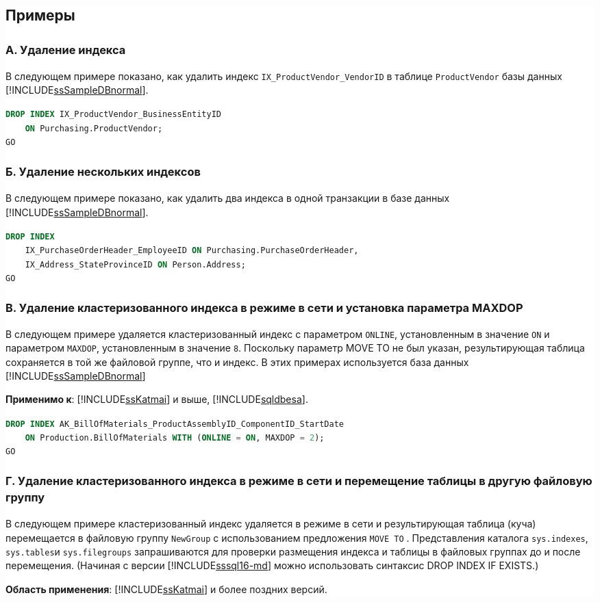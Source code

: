 ## <a name="examples"></a>Примеры  
  
### <a name="a-dropping-an-index"></a>A. Удаление индекса  
 В следующем примере показано, как удалить индекс `IX_ProductVendor_VendorID` в таблице `ProductVendor` базы данных [!INCLUDE[ssSampleDBnormal](../../includes/sssampledbnormal-md.md)].  
  
```sql  
DROP INDEX IX_ProductVendor_BusinessEntityID   
    ON Purchasing.ProductVendor;  
GO  
```  
  
### <a name="b-dropping-multiple-indexes"></a>Б. Удаление нескольких индексов  
 В следующем примере показано, как удалить два индекса в одной транзакции в базе данных [!INCLUDE[ssSampleDBnormal](../../includes/sssampledbnormal-md.md)].  
  
```sql  
DROP INDEX  
    IX_PurchaseOrderHeader_EmployeeID ON Purchasing.PurchaseOrderHeader,  
    IX_Address_StateProvinceID ON Person.Address;  
GO  
```  
  
### <a name="c-dropping-a-clustered-index-online-and-setting-the-maxdop-option"></a>В. Удаление кластеризованного индекса в режиме в сети и установка параметра MAXDOP  
 В следующем примере удаляется кластеризованный индекс с параметром `ONLINE`, установленным в значение `ON` и параметром `MAXDOP`, установленным в значение `8`. Поскольку параметр MOVE TO не был указан, результирующая таблица сохраняется в той же файловой группе, что и индекс. В этих примерах используется база данных [!INCLUDE[ssSampleDBnormal](../../includes/sssampledbnormal-md.md)]  
  
**Применимо к**: [!INCLUDE[ssKatmai](../../includes/sskatmai-md.md)] и выше, [!INCLUDE[sqldbesa](../../includes/sqldbesa-md.md)].  
  
```sql  
DROP INDEX AK_BillOfMaterials_ProductAssemblyID_ComponentID_StartDate   
    ON Production.BillOfMaterials WITH (ONLINE = ON, MAXDOP = 2);  
GO  
```  
  
### <a name="d-dropping-a-clustered-index-online-and-moving-the-table-to-a-new-filegroup"></a>Г. Удаление кластеризованного индекса в режиме в сети и перемещение таблицы в другую файловую группу  
 В следующем примере кластеризованный индекс удаляется в режиме в сети и результирующая таблица (куча) перемещается в файловую группу `NewGroup` с использованием предложения `MOVE TO` . Представления каталога `sys.indexes`, `sys.tables`и `sys.filegroups` запрашиваются для проверки размещения индекса и таблицы в файловых группах до и после перемещения. (Начиная с версии [!INCLUDE[sssql16-md](../../includes/sssql16-md.md)] можно использовать синтаксис DROP INDEX IF EXISTS.)  
  
**Область применения**: [!INCLUDE[ssKatmai](../../includes/sskatmai-md.md)] и более поздних версий.  
  